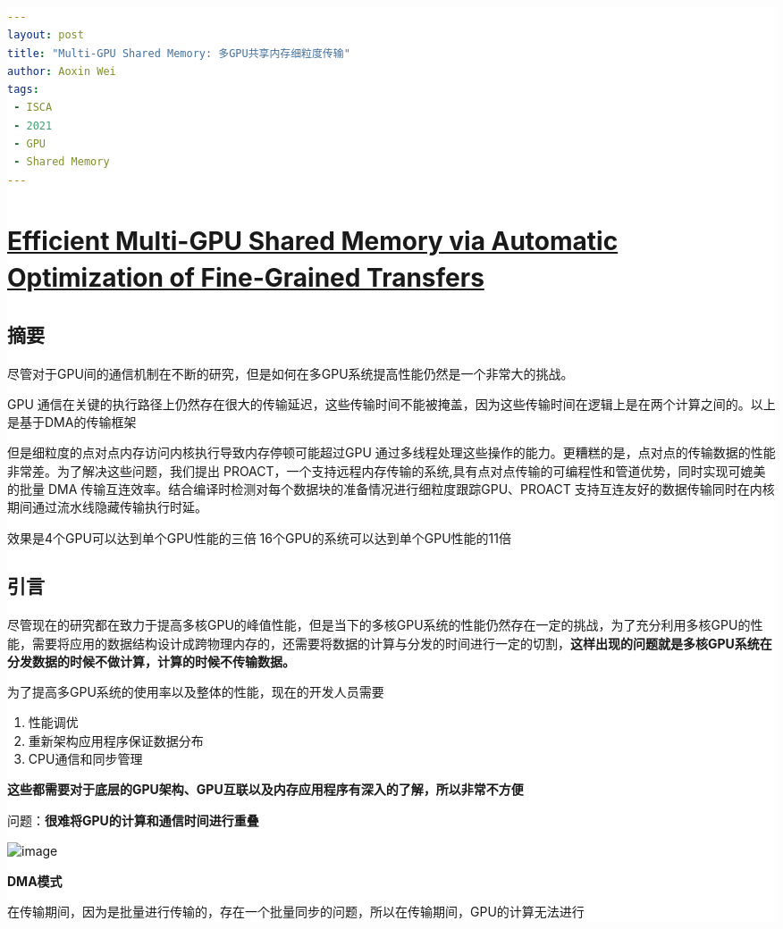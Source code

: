 ```yaml
---
layout: post
title: "Multi-GPU Shared Memory: 多GPU共享内存细粒度传输"
author: Aoxin Wei
tags:
 - ISCA
 - 2021
 - GPU
 - Shared Memory
---
```


# [Efficient Multi-GPU Shared Memory via Automatic Optimization of Fine-Grained Transfers](https://conferences.computer.org/iscapub/pdfs/ISCA2021-4ghucdBnCWYB7ES2Pe4YdT/333300a139/333300a139.pdf)

## 摘要

尽管对于GPU间的通信机制在不断的研究，但是如何在多GPU系统提高性能仍然是一个非常大的挑战。

GPU 通信在关键的执行路径上仍然存在很大的传输延迟，这些传输时间不能被掩盖，因为这些传输时间在逻辑上是在两个计算之间的。以上是基于DMA的传输框架

但是细粒度的点对点内存访问内核执行导致内存停顿可能超过GPU 通过多线程处理这些操作的能力。更糟糕的是，点对点的传输数据的性能非常差。为了解决这些问题，我们提出 PROACT，一个支持远程内存传输的系统,具有点对点传输的可编程性和管道优势，同时实现可媲美的批量 DMA 传输互连效率。结合编译时检测对每个数据块的准备情况进行细粒度跟踪GPU、PROACT 支持互连友好的数据传输同时在内核期间通过流水线隐藏传输执行时延。

效果是4个GPU可以达到单个GPU性能的三倍 16个GPU的系统可以达到单个GPU性能的11倍





## 引言

尽管现在的研究都在致力于提高多核GPU的峰值性能，但是当下的多核GPU系统的性能仍然存在一定的挑战，为了充分利用多核GPU的性能，需要将应用的数据结构设计成跨物理内存的，还需要将数据的计算与分发的时间进行一定的切割，**这样出现的问题就是多核GPU系统在分发数据的时候不做计算，计算的时候不传输数据。**

为了提高多GPU系统的使用率以及整体的性能，现在的开发人员需要

1. 性能调优
2. 重新架构应用程序保证数据分布
3. CPU通信和同步管理

**这些都需要对于底层的GPU架构、GPU互联以及内存应用程序有深入的了解，所以非常不方便**

问题：**很难将GPU的计算和通信时间进行重叠**



![image](/images/2021-06-15-Efficient%20Multi-GPU/DMA%20P2P%20compare.png)

**DMA模式**

在传输期间，因为是批量进行传输的，存在一个批量同步的问题，所以在传输期间，GPU的计算无法进行
